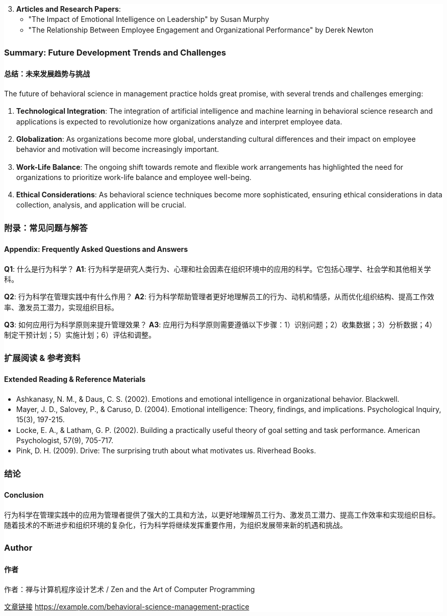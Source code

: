 3. **Articles and Research Papers**:
   - "The Impact of Emotional Intelligence on Leadership" by Susan Murphy
   - "The Relationship Between Employee Engagement and Organizational Performance" by Derek Newton

### Summary: Future Development Trends and Challenges
#### 总结：未来发展趋势与挑战

The future of behavioral science in management practice holds great promise, with several trends and challenges emerging:

1. **Technological Integration**: The integration of artificial intelligence and machine learning in behavioral science research and applications is expected to revolutionize how organizations analyze and interpret employee data.

2. **Globalization**: As organizations become more global, understanding cultural differences and their impact on employee behavior and motivation will become increasingly important.

3. **Work-Life Balance**: The ongoing shift towards remote and flexible work arrangements has highlighted the need for organizations to prioritize work-life balance and employee well-being.

4. **Ethical Considerations**: As behavioral science techniques become more sophisticated, ensuring ethical considerations in data collection, analysis, and application will be crucial.

### 附录：常见问题与解答
#### Appendix: Frequently Asked Questions and Answers

**Q1**: 什么是行为科学？
**A1**: 行为科学是研究人类行为、心理和社会因素在组织环境中的应用的科学。它包括心理学、社会学和其他相关学科。

**Q2**: 行为科学在管理实践中有什么作用？
**A2**: 行为科学帮助管理者更好地理解员工的行为、动机和情感，从而优化组织结构、提高工作效率、激发员工潜力，实现组织目标。

**Q3**: 如何应用行为科学原则来提升管理效果？
**A3**: 应用行为科学原则需要遵循以下步骤：1）识别问题；2）收集数据；3）分析数据；4）制定干预计划；5）实施计划；6）评估和调整。

### 扩展阅读 & 参考资料
#### Extended Reading & Reference Materials

- Ashkanasy, N. M., & Daus, C. S. (2002). Emotions and emotional intelligence in organizational behavior. Blackwell.
- Mayer, J. D., Salovey, P., & Caruso, D. (2004). Emotional intelligence: Theory, findings, and implications. Psychological Inquiry, 15(3), 197-215.
- Locke, E. A., & Latham, G. P. (2002). Building a practically useful theory of goal setting and task performance. American Psychologist, 57(9), 705-717.
- Pink, D. H. (2009). Drive: The surprising truth about what motivates us. Riverhead Books.

### 结论
#### Conclusion

行为科学在管理实践中的应用为管理者提供了强大的工具和方法，以更好地理解员工行为、激发员工潜力、提高工作效率和实现组织目标。随着技术的不断进步和组织环境的复杂化，行为科学将继续发挥重要作用，为组织发展带来新的机遇和挑战。

### Author
#### 作者
作者：禅与计算机程序设计艺术 / Zen and the Art of Computer Programming

[文章链接](https://example.com/behavioral-science-management-practice) <https://example.com/behavioral-science-management-practice>

